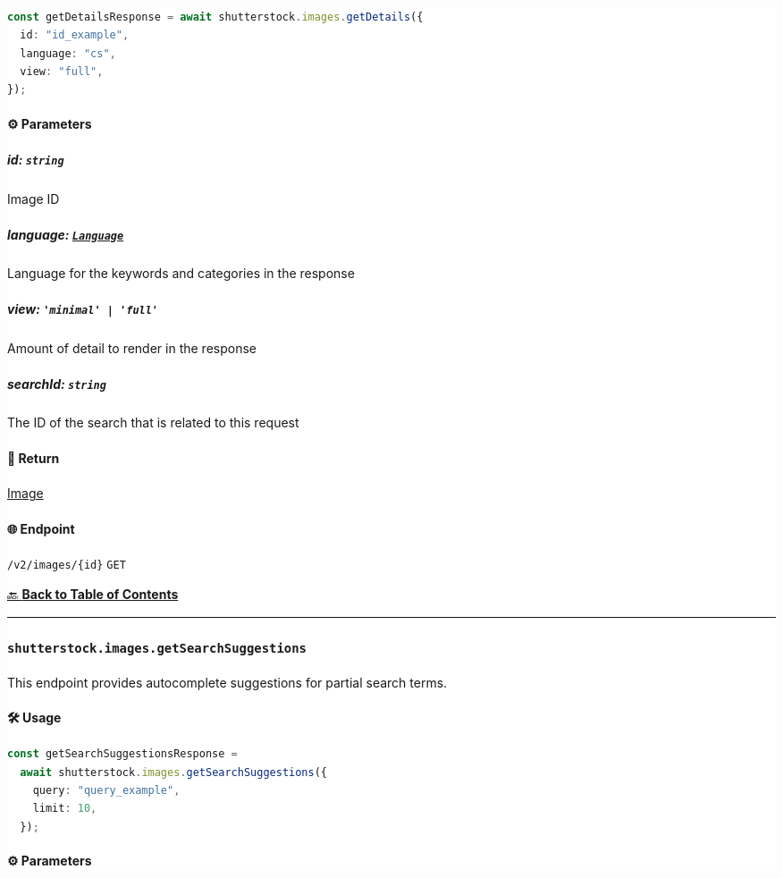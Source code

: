 ```typescript
const getDetailsResponse = await shutterstock.images.getDetails({
  id: "id_example",
  language: "cs",
  view: "full",
});
```

#### ⚙️ Parameters<a id="⚙️-parameters"></a>

##### id: `string`<a id="id-string"></a>

Image ID

##### language: [`Language`](./models/language.ts)<a id="language-languagemodelslanguagets"></a>

Language for the keywords and categories in the response

##### view: `'minimal' | 'full'`<a id="view-minimal--full"></a>

Amount of detail to render in the response

##### searchId: `string`<a id="searchid-string"></a>

The ID of the search that is related to this request

#### 🔄 Return<a id="🔄-return"></a>

[Image](./models/image.ts)

#### 🌐 Endpoint<a id="🌐-endpoint"></a>

`/v2/images/{id}` `GET`

[🔙 **Back to Table of Contents**](#table-of-contents)

---


### `shutterstock.images.getSearchSuggestions`<a id="shutterstockimagesgetsearchsuggestions"></a>

This endpoint provides autocomplete suggestions for partial search terms.

#### 🛠️ Usage<a id="🛠️-usage"></a>

```typescript
const getSearchSuggestionsResponse =
  await shutterstock.images.getSearchSuggestions({
    query: "query_example",
    limit: 10,
  });
```

#### ⚙️ Parameters<a id="⚙️-parameters"></a>
